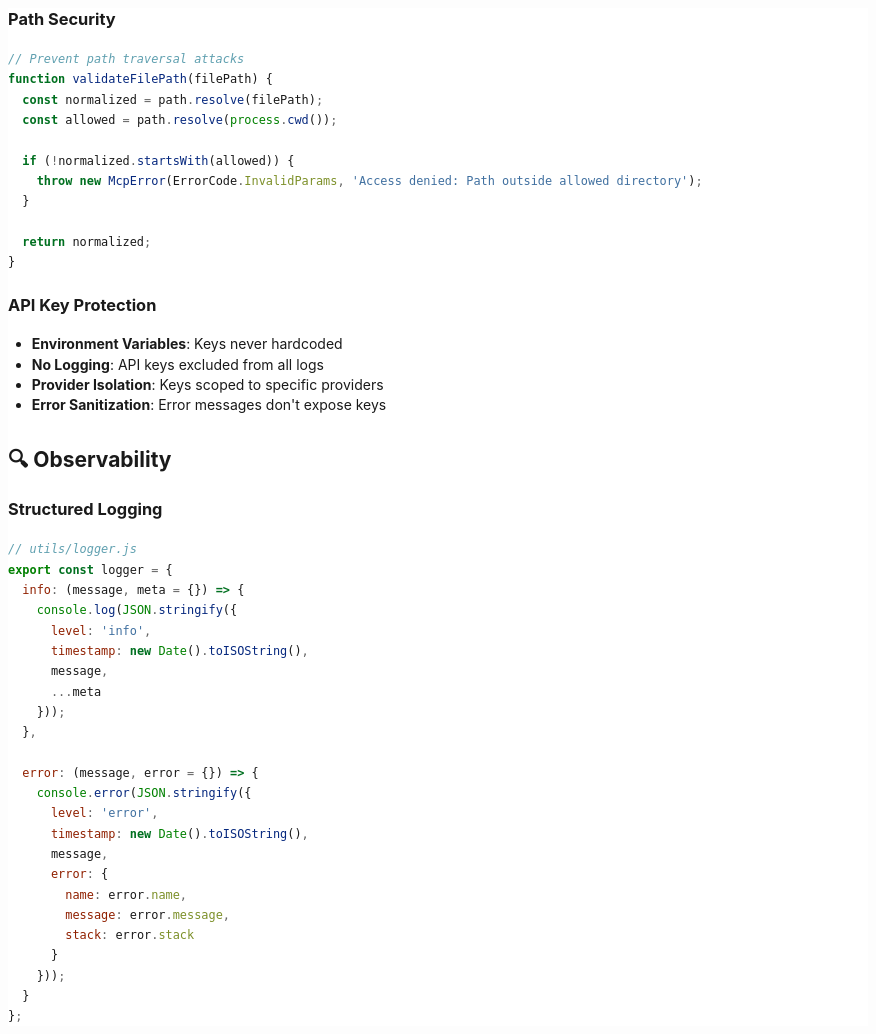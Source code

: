 ### Path Security
```javascript
// Prevent path traversal attacks
function validateFilePath(filePath) {
  const normalized = path.resolve(filePath);
  const allowed = path.resolve(process.cwd());
  
  if (!normalized.startsWith(allowed)) {
    throw new McpError(ErrorCode.InvalidParams, 'Access denied: Path outside allowed directory');
  }
  
  return normalized;
}
```

### API Key Protection
- **Environment Variables**: Keys never hardcoded
- **No Logging**: API keys excluded from all logs
- **Provider Isolation**: Keys scoped to specific providers
- **Error Sanitization**: Error messages don't expose keys

## 🔍 Observability

### Structured Logging
```javascript
// utils/logger.js
export const logger = {
  info: (message, meta = {}) => {
    console.log(JSON.stringify({
      level: 'info',
      timestamp: new Date().toISOString(),
      message,
      ...meta
    }));
  },
  
  error: (message, error = {}) => {
    console.error(JSON.stringify({
      level: 'error',
      timestamp: new Date().toISOString(),
      message,
      error: {
        name: error.name,
        message: error.message,
        stack: error.stack
      }
    }));
  }
};
```
